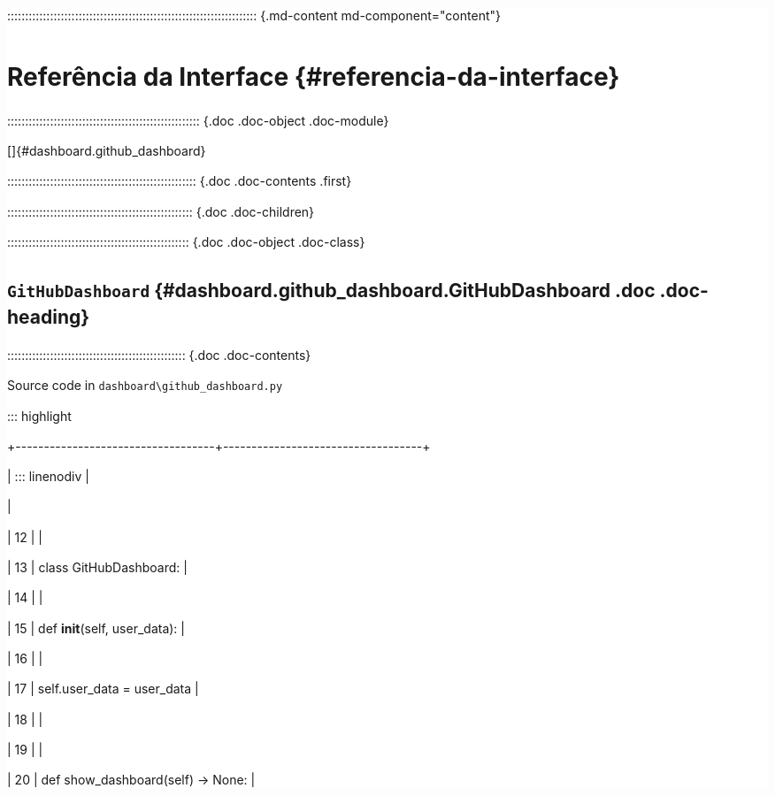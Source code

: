 

:::::::::::::::::::::::::::::::::::::::::::::::::::::::::::::::::::::: {.md-content md-component="content"}

# Referência da Interface {#referencia-da-interface}



:::::::::::::::::::::::::::::::::::::::::::::::::::::: {.doc .doc-object .doc-module}

[]{#dashboard.github_dashboard}



::::::::::::::::::::::::::::::::::::::::::::::::::::: {.doc .doc-contents .first}

:::::::::::::::::::::::::::::::::::::::::::::::::::: {.doc .doc-children}

::::::::::::::::::::::::::::::::::::::::::::::::::: {.doc .doc-object .doc-class}

## `GitHubDashboard` {#dashboard.github_dashboard.GitHubDashboard .doc .doc-heading}



:::::::::::::::::::::::::::::::::::::::::::::::::: {.doc .doc-contents}

Source code in `dashboard\github_dashboard.py`



::: highlight

+-----------------------------------+-----------------------------------+

| ::: linenodiv                     | <div>                             |

|      12                           |                                   |

|      13                           |     class GitHubDashboard:        |

|      14                           |                                   |

|      15                           |    def __init__(self, user_data): |

|      16                           |                                   |

|      17                           |        self.user_data = user_data |

|      18                           |                                   |

|      19                           |                                   |

|      20                           | def show_dashboard(self) -> None: |
